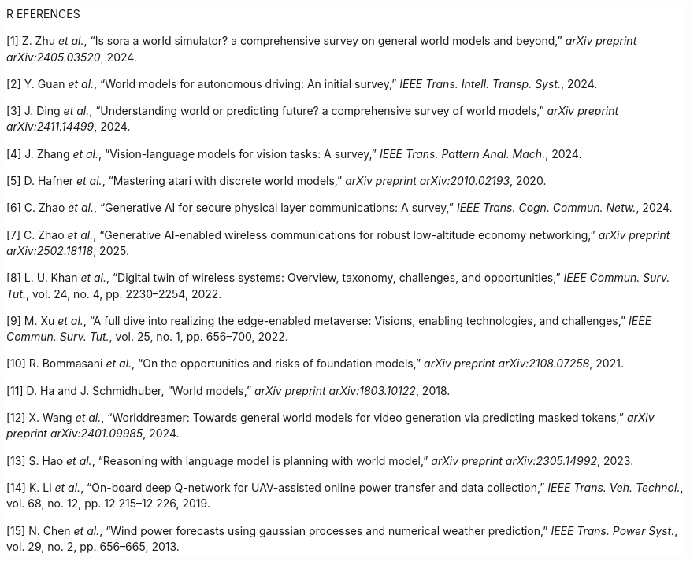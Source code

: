 R EFERENCES

[1] Z. Zhu _et al._, “Is sora a world simulator? a comprehensive survey on
general world models and beyond,” _arXiv preprint arXiv:2405.03520_,
2024.

[2] Y. Guan _et al._, “World models for autonomous driving: An initial
survey,” _IEEE Trans. Intell. Transp. Syst._, 2024.

[3] J. Ding _et al._, “Understanding world or predicting future? a comprehensive survey of world models,” _arXiv preprint arXiv:2411.14499_, 2024.

[4] J. Zhang _et al._, “Vision-language models for vision tasks: A survey,”
_IEEE Trans. Pattern Anal. Mach._, 2024.

[5] D. Hafner _et al._, “Mastering atari with discrete world models,” _arXiv_
_preprint arXiv:2010.02193_, 2020.

[6] C. Zhao _et al._, “Generative AI for secure physical layer communications:
A survey,” _IEEE Trans. Cogn. Commun. Netw._, 2024.

[7] C. Zhao _et_ _al._, “Generative AI-enabled wireless communications for robust low-altitude economy networking,” _arXiv preprint_
_arXiv:2502.18118_, 2025.

[8] L. U. Khan _et al._, “Digital twin of wireless systems: Overview, taxonomy, challenges, and opportunities,” _IEEE Commun. Surv. Tut._, vol. 24,
no. 4, pp. 2230–2254, 2022.

[9] M. Xu _et al._, “A full dive into realizing the edge-enabled metaverse:
Visions, enabling technologies, and challenges,” _IEEE Commun. Surv._
_Tut._, vol. 25, no. 1, pp. 656–700, 2022.

[10] R. Bommasani _et al._, “On the opportunities and risks of foundation
models,” _arXiv preprint arXiv:2108.07258_, 2021.

[11] D. Ha and J. Schmidhuber, “World models,” _arXiv_ _preprint_
_arXiv:1803.10122_, 2018.

[12] X. Wang _et al._, “Worlddreamer: Towards general world models
for video generation via predicting masked tokens,” _arXiv preprint_
_arXiv:2401.09985_, 2024.

[13] S. Hao _et al._, “Reasoning with language model is planning with world
model,” _arXiv preprint arXiv:2305.14992_, 2023.

[14] K. Li _et al._, “On-board deep Q-network for UAV-assisted online power
transfer and data collection,” _IEEE Trans. Veh. Technol._, vol. 68, no. 12,
pp. 12 215–12 226, 2019.

[15] N. Chen _et al._, “Wind power forecasts using gaussian processes and
numerical weather prediction,” _IEEE Trans. Power Syst._, vol. 29, no. 2,
pp. 656–665, 2013.

